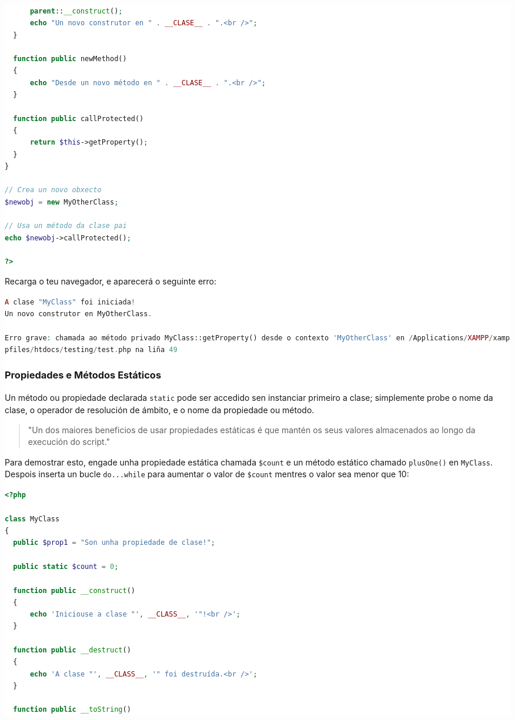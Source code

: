```php
      parent::__construct();
      echo "Un novo construtor en " . __CLASE__ . ".<br />";
  }

  function public newMethod()
  {
      echo "Desde un novo método en " . __CLASE__ . ".<br />";
  }

  function public callProtected()
  {
      return $this->getProperty();
  }
}

// Crea un novo obxecto
$newobj = new MyOtherClass;

// Usa un método da clase pai
echo $newobj->callProtected();

?>
```

Recarga o teu navegador, e aparecerá o seguinte erro:

```php
A clase "MyClass" foi iniciada!
Un novo construtor en MyOtherClass.

Erro grave: chamada ao método privado MyClass::getProperty() desde o contexto 'MyOtherClass' en /Applications/XAMPP/xamppfiles/htdocs/testing/test.php na liña 49
```

### Propiedades e Métodos Estáticos

Un método ou propiedade declarada `static` pode ser accedido sen instanciar primeiro a clase; simplemente probe o nome da clase, o operador de resolución de ámbito, e o nome da propiedade ou método.

> "Un dos maiores beneficios de usar propiedades estáticas é que mantén os seus valores almacenados ao longo da execución do script."

Para demostrar esto, engade unha propiedade estática chamada `$count` e un método estático chamado `plusOne()` en `MyClass`. Despois inserta un bucle `do...while` para aumentar o valor de `$count` mentres o valor sea menor que 10:

```php
<?php

class MyClass
{
  public $prop1 = "Son unha propiedade de clase!";

  public static $count = 0;

  function public __construct()
  {
      echo 'Iniciouse a clase "', __CLASS__, '"!<br />';
  }

  function public __destruct()
  {
      echo 'A clase "', __CLASS__, '" foi destruída.<br />';
  }

  function public __toString()
```